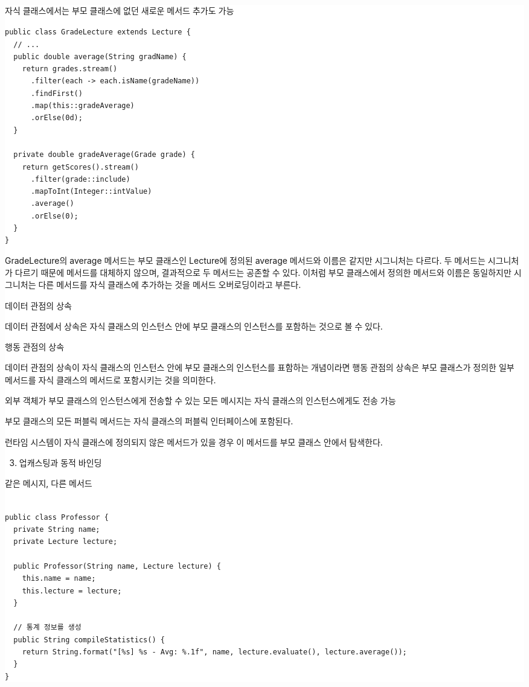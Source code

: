 자식 클래스에서는 부모 클래스에 없던 새로운 메서드 추가도 가능
```
public class GradeLecture extends Lecture {
  // ...
  public double average(String gradName) {
    return grades.stream()
      .filter(each -> each.isName(gradeName))
      .findFirst()
      .map(this::gradeAverage)
      .orElse(0d);
  }

  private double gradeAverage(Grade grade) {
    return getScores().stream()
      .filter(grade::include)
      .mapToInt(Integer::intValue)
      .average()
      .orElse(0);
  }
}
```

GradeLecture의 average 메서드는 부모 클래스인 Lecture에 정의된 average 메서드와 이름은 같지만 시그니처는 다르다. 두 메서드는 시그니처가 다르기 때문에 메서드를 대체하지 않으며, 결과적으로 두 메서드는 공존할 수 있다. 이처럼 부모 클래스에서 정의한 메서드와 이름은 동일하지만 시그니처는 다른 메서드를 자식 클래스에 추가하는 것을 메서드 오버로딩이라고 부른다.



데이터 관점의 상속

데이터 관점에서 상속은 자식 클래스의 인스턴스 안에 부모 클래스의 인스턴스를 포함하는 것으로 볼 수 있다.





행동 관점의 상속

데이터 관점의 상속이 자식 클래스의 인스턴스 안에 부모 클래스의 인스턴스를 표함하는 개념이라면 행동 관점의 상속은 부모 클래스가 정의한 일부 메서드를 자식 클래스의 메서드로 포함시키는 것을 의미한다.

외부 객체가 부모 클래스의 인스턴스에게 전송할 수 있는 모든 메시지는 자식 클래스의 인스턴스에게도 전송 가능

부모 클래스의 모든 퍼블릭 메서드는 자식 클래스의 퍼블릭 인터페이스에 포함된다.

런타임 시스템이 자식 클래스에 정의되지 않은 메서드가 있을 경우 이 메서드를 부모 클래스 안에서 탐색한다.







03. 업캐스팅과 동적 바인딩

같은 메시지, 다른 메서드

```

public class Professor {
  private String name;
  private Lecture lecture;

  public Professor(String name, Lecture lecture) {
    this.name = name;
    this.lecture = lecture;
  }

  // 통계 정보를 생성
  public String compileStatistics() {
    return String.format("[%s] %s - Avg: %.1f", name, lecture.evaluate(), lecture.average());
  }
}
```
